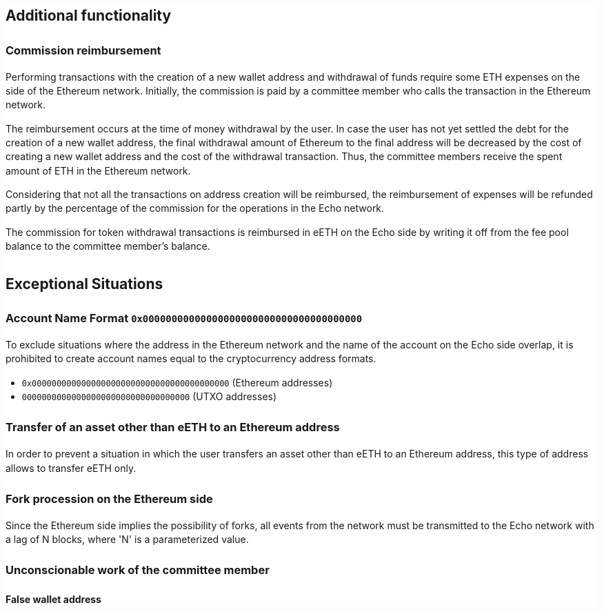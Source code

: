 ## Additional functionality

### Commission reimbursement

Performing transactions with the creation of a new wallet address and
withdrawal of funds require some ETH expenses on the side of the
Ethereum network. Initially, the commission is paid by a committee
member who calls the transaction in the Ethereum network. 

The reimbursement occurs at the time of money withdrawal by the user. In
case the user has not yet settled the debt for the creation of a new
wallet address, the final withdrawal amount of Ethereum to the final
address will be decreased by the cost of creating a new wallet address
and the cost of the withdrawal transaction. Thus, the committee members
receive the spent amount of ETH in the Ethereum network. 

Considering that not all the transactions on address creation will be
reimbursed, the reimbursement of expenses will be refunded partly by the
percentage of the commission for the operations in the Echo network. 

The commission for token withdrawal transactions is reimbursed in eETH
on the Echo side by writing it off from the fee pool balance to the
committee member’s balance. 

## Exceptional Situations

### Account Name Format `0x00000000000000000000000000000000000000`

To exclude situations where the address in the Ethereum network and the
name of the account on the Echo side overlap, it is prohibited to create
account names equal to the cryptocurrency address formats. 

- `0x0000000000000000000000000000000000000000` (Ethereum addresses)
- `0000000000000000000000000000000000` (UTXO addresses)

### Transfer of an asset other than eETH to an Ethereum address

In order to prevent a situation in which the user transfers an asset
other than eETH to an Ethereum address, this type of address allows to
transfer eETH only. 

### Fork procession on the Ethereum side

Since the Ethereum side implies the possibility of forks, all events
from the network must be transmitted to the Echo network with a lag of N
blocks, where 'N' is a parameterized value. 

### Unconscionable work of the committee member

#### False wallet address
